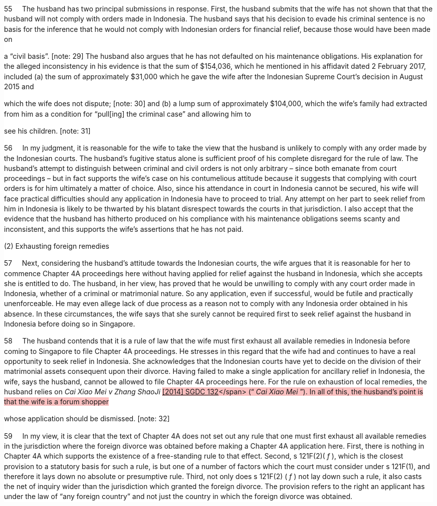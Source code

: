 55     The husband has two principal submissions in response. First, the husband submits that the wife has not shown that that the husband will not comply with orders made in Indonesia. The husband says that his decision to evade his criminal sentence is no basis for the inference that he would not comply with Indonesian orders for financial relief, because those would have been made on 

a “civil basis”. [note: 29] The husband also argues that he has not defaulted on his maintenance obligations. His explanation for the alleged inconsistency in his evidence is that the sum of $154,036, which he mentioned in his affidavit dated 2 February 2017, included (a) the sum of approximately $31,000 which he gave the wife after the Indonesian Supreme Court’s decision in August 2015 and 

which the wife does not dispute; [note: 30] and (b) a lump sum of approximately $104,000, which the wife’s family had extracted from him as a condition for “pull[ing] the criminal case” and allowing him to 

see his children. [note: 31] 

56     In my judgment, it is reasonable for the wife to take the view that the husband is unlikely to comply with any order made by the Indonesian courts. The husband’s fugitive status alone is sufficient proof of his complete disregard for the rule of law. The husband’s attempt to distinguish between criminal and civil orders is not only arbitrary – since both emanate from court proceedings – but in fact supports the wife’s case on his contumelious attitude because it suggests that complying with court orders is for him ultimately a matter of choice. Also, since his attendance in court in Indonesia cannot be secured, his wife will face practical difficulties should any application in Indonesia have to proceed to trial. Any attempt on her part to seek relief from him in Indonesia is likely to be thwarted by his blatant disrespect towards the courts in that jurisdiction. I also accept that the evidence that the husband has hitherto produced on his compliance with his maintenance obligations seems scanty and inconsistent, and this supports the wife’s assertions that he has not paid. 

(2) Exhausting foreign remedies 

57     Next, considering the husband’s attitude towards the Indonesian courts, the wife argues that it is reasonable for her to commence Chapter 4A proceedings here without having applied for relief against the husband in Indonesia, which she accepts she is entitled to do. The husband, in her view, has proved that he would be unwilling to comply with any court order made in Indonesia, whether of a criminal or matrimonial nature. So any application, even if successful, would be futile and practically unenforceable. He may even allege lack of due process as a reason not to comply with any Indonesia order obtained in his absence. In these circumstances, the wife says that she surely cannot be required first to seek relief against the husband in Indonesia before doing so in Singapore. 


58     The husband contends that it is a rule of law that the wife must first exhaust all available remedies in Indonesia before coming to Singapore to file Chapter 4A proceedings. He stresses in this regard that the wife had and continues to have a real opportunity to seek relief in Indonesia. She acknowledges that the Indonesian courts have yet to decide on the division of their matrimonial assets consequent upon their divorce. Having failed to make a single application for ancillary relief in Indonesia, the wife, says the husband, cannot be allowed to file Chapter 4A proceedings here. For the rule on exhaustion of local remedies, the husband relies on _Cai Xiao Mei v Zhang ShaoJi_ <span style="background-color: #FAC0C0" class="citation">[[2014] SGDC 132]("https://www.open.gov.sg")</span> (“ _Cai Xiao Mei_ ”). In all of this, the husband’s point is that the wife is a forum shopper 

whose application should be dismissed. [note: 32] 

59     In my view, it is clear that the text of Chapter 4A does not set out any rule that one must first exhaust all available remedies in the jurisdiction where the foreign divorce was obtained before making a Chapter 4A application here. First, there is nothing in Chapter 4A which supports the existence of a free-standing rule to that effect. Second, s 121F(2)( _f_ ), which is the closest provision to a statutory basis for such a rule, is but one of a number of factors which the court must consider under s 121F(1), and therefore it lays down no absolute or presumptive rule. Third, not only does s 121F(2) ( _f_ ) not lay down such a rule, it also casts the net of inquiry wider than the jurisdiction which granted the foreign divorce. The provision refers to the right an applicant has under the law of “any foreign country” and not just the country in which the foreign divorce was obtained. 
